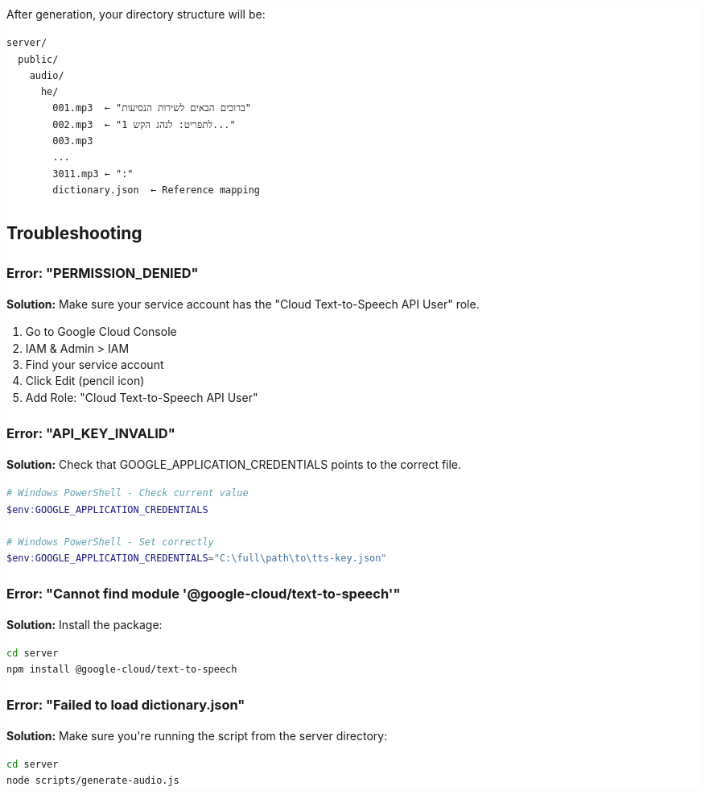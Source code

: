 After generation, your directory structure will be:

```
server/
  public/
    audio/
      he/
        001.mp3  ← "ברוכים הבאים לשירות הנסיעות"
        002.mp3  ← "לתפריט: לנהג הקש 1..."
        003.mp3
        ...
        3011.mp3 ← ":"
        dictionary.json  ← Reference mapping
```

## Troubleshooting

### Error: "PERMISSION_DENIED"

**Solution:** Make sure your service account has the "Cloud Text-to-Speech API User" role.

1. Go to Google Cloud Console
2. IAM & Admin > IAM
3. Find your service account
4. Click Edit (pencil icon)
5. Add Role: "Cloud Text-to-Speech API User"

### Error: "API_KEY_INVALID"

**Solution:** Check that GOOGLE_APPLICATION_CREDENTIALS points to the correct file.

```powershell
# Windows PowerShell - Check current value
$env:GOOGLE_APPLICATION_CREDENTIALS

# Windows PowerShell - Set correctly
$env:GOOGLE_APPLICATION_CREDENTIALS="C:\full\path\to\tts-key.json"
```

### Error: "Cannot find module '@google-cloud/text-to-speech'"

**Solution:** Install the package:

```bash
cd server
npm install @google-cloud/text-to-speech
```

### Error: "Failed to load dictionary.json"

**Solution:** Make sure you're running the script from the server directory:

```bash
cd server
node scripts/generate-audio.js
```
